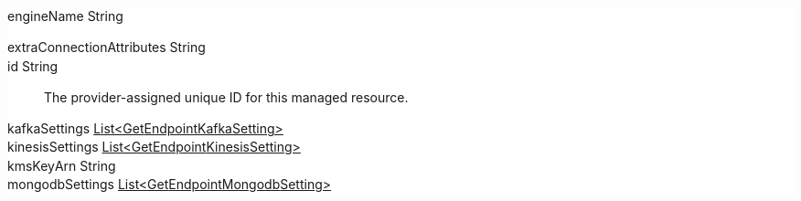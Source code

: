 <a data-swiftype-name="resource-property" data-swiftype-type="text" href="#enginename_java" style="color: inherit; text-decoration: inherit;">engine<wbr>Name</a>
</span>
        <span class="property-indicator"></span>
        <span class="property-type">String</span>
    </dt>
    <dd></dd><dt class="property-"
            title="">
        <span id="extraconnectionattributes_java">
<a data-swiftype-name="resource-property" data-swiftype-type="text" href="#extraconnectionattributes_java" style="color: inherit; text-decoration: inherit;">extra<wbr>Connection<wbr>Attributes</a>
</span>
        <span class="property-indicator"></span>
        <span class="property-type">String</span>
    </dt>
    <dd></dd><dt class="property-"
            title="">
        <span id="id_java">
<a data-swiftype-name="resource-property" data-swiftype-type="text" href="#id_java" style="color: inherit; text-decoration: inherit;">id</a>
</span>
        <span class="property-indicator"></span>
        <span class="property-type">String</span>
    </dt>
    <dd><p>The provider-assigned unique ID for this managed resource.</p>
</dd><dt class="property-"
            title="">
        <span id="kafkasettings_java">
<a data-swiftype-name="resource-property" data-swiftype-type="text" href="#kafkasettings_java" style="color: inherit; text-decoration: inherit;">kafka<wbr>Settings</a>
</span>
        <span class="property-indicator"></span>
        <span class="property-type"><a href="#getendpointkafkasetting">List&lt;Get<wbr>Endpoint<wbr>Kafka<wbr>Setting&gt;</a></span>
    </dt>
    <dd></dd><dt class="property-"
            title="">
        <span id="kinesissettings_java">
<a data-swiftype-name="resource-property" data-swiftype-type="text" href="#kinesissettings_java" style="color: inherit; text-decoration: inherit;">kinesis<wbr>Settings</a>
</span>
        <span class="property-indicator"></span>
        <span class="property-type"><a href="#getendpointkinesissetting">List&lt;Get<wbr>Endpoint<wbr>Kinesis<wbr>Setting&gt;</a></span>
    </dt>
    <dd></dd><dt class="property-"
            title="">
        <span id="kmskeyarn_java">
<a data-swiftype-name="resource-property" data-swiftype-type="text" href="#kmskeyarn_java" style="color: inherit; text-decoration: inherit;">kms<wbr>Key<wbr>Arn</a>
</span>
        <span class="property-indicator"></span>
        <span class="property-type">String</span>
    </dt>
    <dd></dd><dt class="property-"
            title="">
        <span id="mongodbsettings_java">
<a data-swiftype-name="resource-property" data-swiftype-type="text" href="#mongodbsettings_java" style="color: inherit; text-decoration: inherit;">mongodb<wbr>Settings</a>
</span>
        <span class="property-indicator"></span>
        <span class="property-type"><a href="#getendpointmongodbsetting">List&lt;Get<wbr>Endpoint<wbr>Mongodb<wbr>Setting&gt;</a></span>
    </dt>